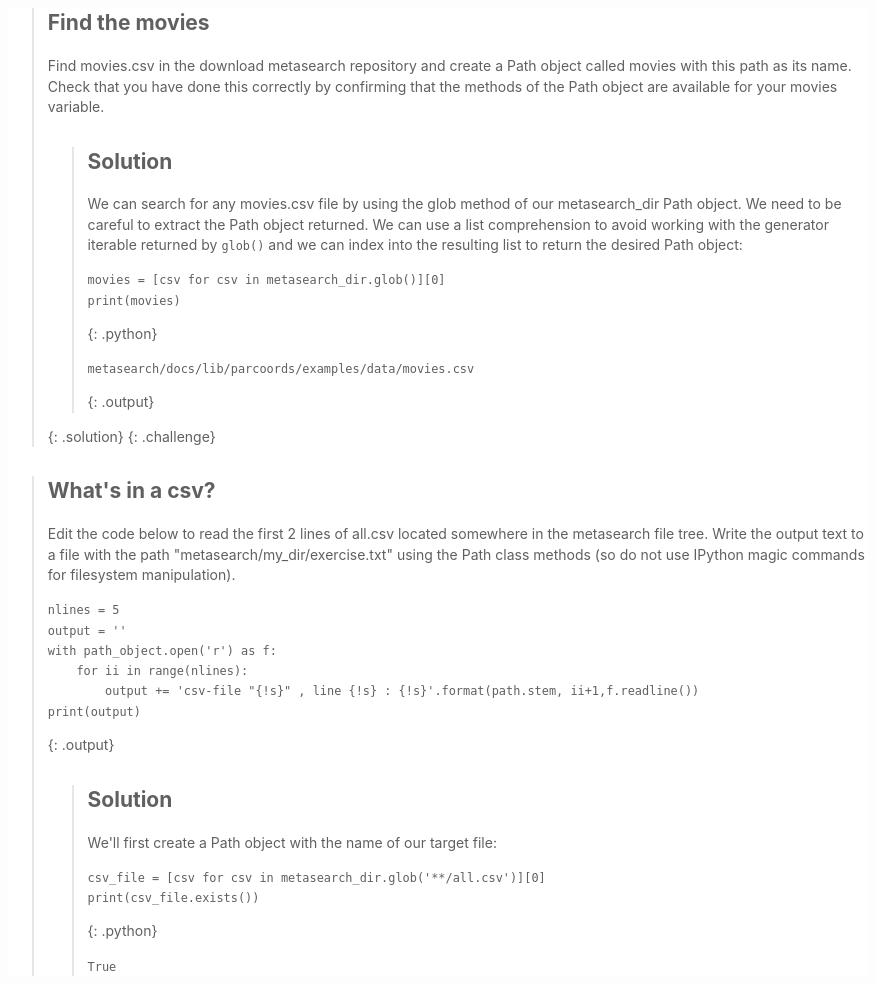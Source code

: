 
> ## Find the movies
> 
> Find movies.csv in the download metasearch repository and create a Path
> object called movies with this path as its name. Check that you have done
> this correctly by confirming that the methods of the Path object are
> available for your movies variable.
> 
>> ## Solution
>> 
>> We can search for any movies.csv file by using the glob method of our
>> metasearch_dir Path object. We need to be careful to extract the Path object
>> returned. We can use a list comprehension to avoid working with the generator
>> iterable returned by `glob()` and we can index into the resulting list to
>> return the desired Path object:
>> 
>> ~~~
>> movies = [csv for csv in metasearch_dir.glob()][0]
>> print(movies)
>> ~~~
>> {: .python}
>> 
>> ~~~
>> metasearch/docs/lib/parcoords/examples/data/movies.csv
>> ~~~
>> {: .output}
>>  
> {: .solution}
{: .challenge}

> ## What's in a csv?
> 
> Edit the code below to read the first 2 lines of all.csv located somewhere in the
> metasearch file tree. Write the output text to a file with the path
> "metasearch/my_dir/exercise.txt" using the Path class methods (so do not
> use IPython magic commands for filesystem manipulation).
> 
> ~~~
> nlines = 5
> output = ''
> with path_object.open('r') as f:
>     for ii in range(nlines):
>         output += 'csv-file "{!s}" , line {!s} : {!s}'.format(path.stem, ii+1,f.readline())
> print(output)
> ~~~
> {: .output}
> 
> 
> 
> 
> 
> 
>> ## Solution
>> 
>> We'll first create a Path object with the name of our target file:
>> 
>> ~~~
>> csv_file = [csv for csv in metasearch_dir.glob('**/all.csv')][0]
>> print(csv_file.exists())
>> ~~~
>> {: .python}
>> 
>> ~~~
>> True

[pypi]: https://pypi.python.org/pypi/
[stdlib]: https://docs.python.org/3/library/